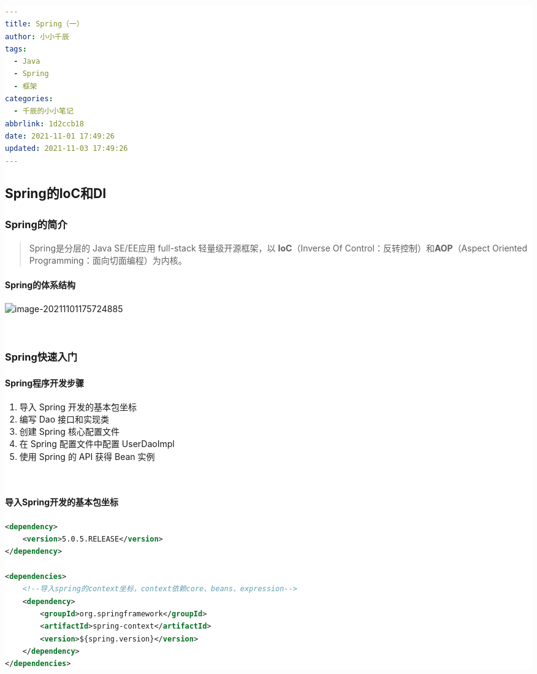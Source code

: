 ```yaml
---
title: Spring（一）
author: 小小千辰
tags:
  - Java
  - Spring
  - 框架
categories:
  - 千辰的小小笔记
abbrlink: 1d2ccb18
date: 2021-11-01 17:49:26
updated: 2021-11-03 17:49:26
---
```


## **Spring的IoC和DI**

### **Spring的简介**

> Spring是分层的 Java SE/EE应用 full-stack 轻量级开源框架，以 **IoC**（Inverse Of Control：反转控制）和**AOP**（Aspect Oriented Programming：面向切面编程）为内核。



#### **Spring的体系结构**

![image-20211101175724885](https://cdn.jsdelivr.net/gh/QianChenJun/cloudimage@main/img/202204241811148.png)



<br>

### **Spring快速入门**

#### **Spring程序开发步骤**

1. 导入 Spring 开发的基本包坐标
2. 编写 Dao 接口和实现类
3. 创建 Spring 核心配置文件
4. 在 Spring 配置文件中配置 UserDaoImpl
5. 使用 Spring 的 API 获得 Bean 实例

<br>

####  **导入Spring开发的基本包坐标**

```xml
<dependency>
	<version>5.0.5.RELEASE</version>
</dependency>

<dependencies>
	<!--导入spring的context坐标，context依赖core、beans、expression--> 
    <dependency> 
        <groupId>org.springframework</groupId> 
    	<artifactId>spring-context</artifactId> 
        <version>${spring.version}</version>
    </dependency>
</dependencies>
```
